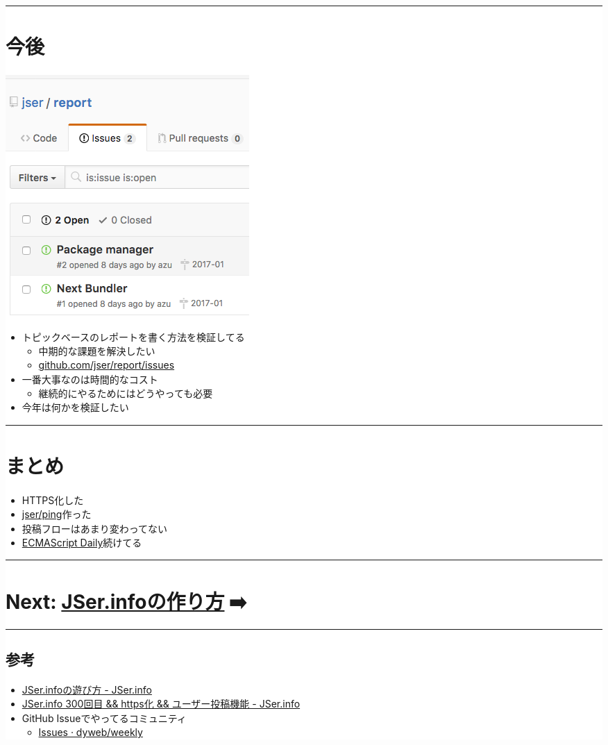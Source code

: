 -----

# 今後

![right,fit, jser-report.png](./resources/jser-report.png)

- トピックベースのレポートを書く方法を検証してる
	- 中期的な課題を解決したい
	- [github.com/jser/report/issues](https://github.com/jser/report/issues)
- 一番大事なのは時間的なコスト
	- 継続的にやるためにはどうやっても必要
- 今年は何かを検証したい

-----

# まとめ

- HTTPS化した
- [jser/ping](https://github.com/jser/ping "jser/ping: Ping! your issue")作った
- 投稿フローはあまり変わってない
- [ECMAScript Daily](https://ecmascript-daily.github.io/ "ECMAScript Daily")続けてる

-----

# Next: [JSer.infoの作り方](http://azu.github.io/slide/2017/jser_info/how_to_make_jser_info.html "JSer.infoの作り方") :arrow_right:

-----

## 参考

- [JSer.infoの遊び方 - JSer.info](https://jser.info/2016/01/15/how-to-play-jser-info/)
- [JSer.info 300回目 && https化 && ユーザー投稿機能 - JSer.info](https://jser.info/2016/10/10/300posts/)
- GitHub Issueでやってるコミュニティ
	- [Issues · dyweb/weekly](https://github.com/dyweb/weekly/issues "Issues · dyweb/weekly")
